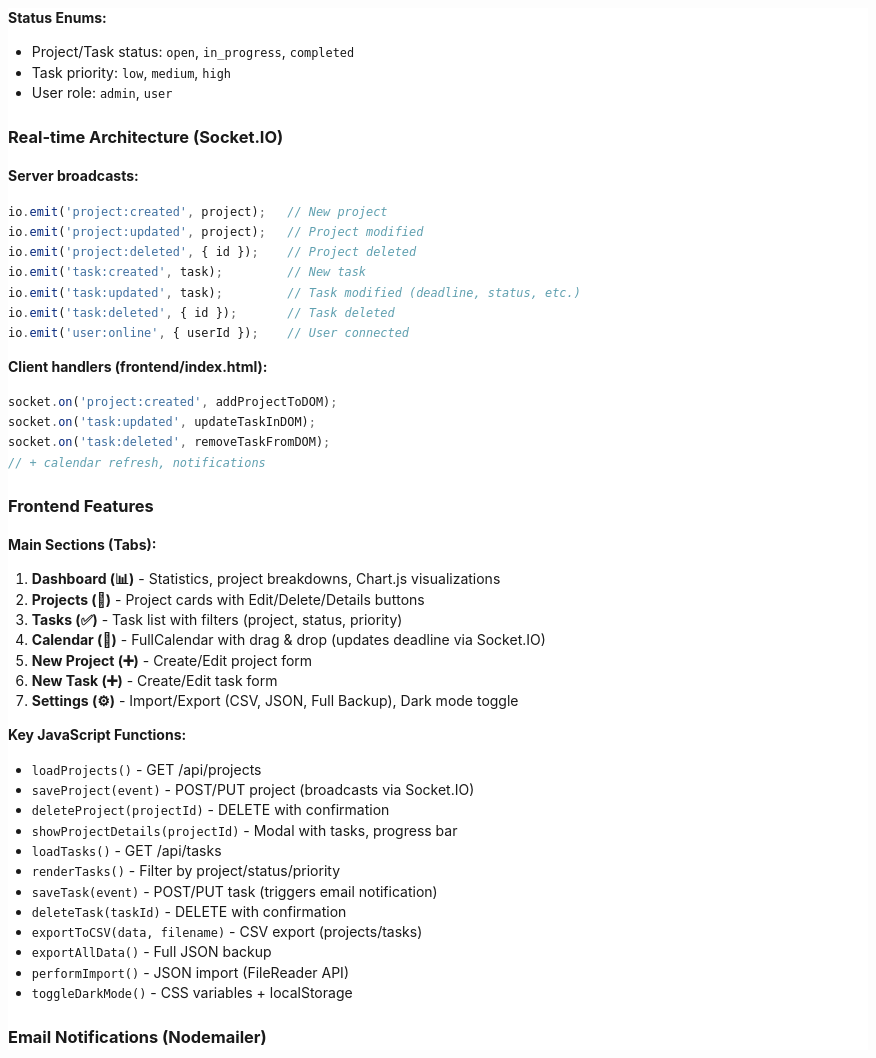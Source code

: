 **Status Enums:**
- Project/Task status: `open`, `in_progress`, `completed`
- Task priority: `low`, `medium`, `high`
- User role: `admin`, `user`

### Real-time Architecture (Socket.IO)

**Server broadcasts:**
```javascript
io.emit('project:created', project);   // New project
io.emit('project:updated', project);   // Project modified
io.emit('project:deleted', { id });    // Project deleted
io.emit('task:created', task);         // New task
io.emit('task:updated', task);         // Task modified (deadline, status, etc.)
io.emit('task:deleted', { id });       // Task deleted
io.emit('user:online', { userId });    // User connected
```

**Client handlers (frontend/index.html):**
```javascript
socket.on('project:created', addProjectToDOM);
socket.on('task:updated', updateTaskInDOM);
socket.on('task:deleted', removeTaskFromDOM);
// + calendar refresh, notifications
```

### Frontend Features

**Main Sections (Tabs):**
1. **Dashboard (📊)** - Statistics, project breakdowns, Chart.js visualizations
2. **Projects (📁)** - Project cards with Edit/Delete/Details buttons
3. **Tasks (✅)** - Task list with filters (project, status, priority)
4. **Calendar (📅)** - FullCalendar with drag & drop (updates deadline via Socket.IO)
5. **New Project (➕)** - Create/Edit project form
6. **New Task (➕)** - Create/Edit task form
7. **Settings (⚙️)** - Import/Export (CSV, JSON, Full Backup), Dark mode toggle

**Key JavaScript Functions:**
- `loadProjects()` - GET /api/projects
- `saveProject(event)` - POST/PUT project (broadcasts via Socket.IO)
- `deleteProject(projectId)` - DELETE with confirmation
- `showProjectDetails(projectId)` - Modal with tasks, progress bar
- `loadTasks()` - GET /api/tasks
- `renderTasks()` - Filter by project/status/priority
- `saveTask(event)` - POST/PUT task (triggers email notification)
- `deleteTask(taskId)` - DELETE with confirmation
- `exportToCSV(data, filename)` - CSV export (projects/tasks)
- `exportAllData()` - Full JSON backup
- `performImport()` - JSON import (FileReader API)
- `toggleDarkMode()` - CSS variables + localStorage

### Email Notifications (Nodemailer)

